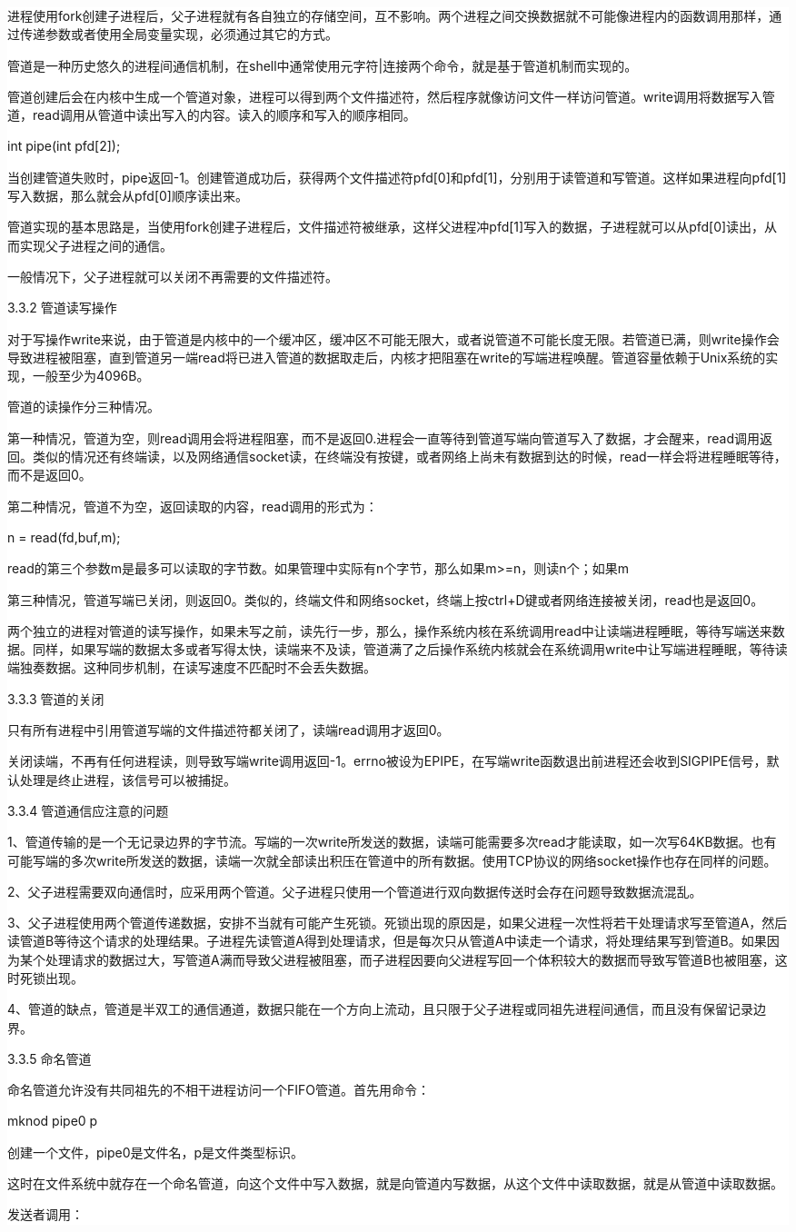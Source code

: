 进程使用fork创建子进程后，父子进程就有各自独立的存储空间，互不影响。两个进程之间交换数据就不可能像进程内的函数调用那样，通过传递参数或者使用全局变量实现，必须通过其它的方式。

管道是一种历史悠久的进程间通信机制，在shell中通常使用元字符|连接两个命令，就是基于管道机制而实现的。

管道创建后会在内核中生成一个管道对象，进程可以得到两个文件描述符，然后程序就像访问文件一样访问管道。write调用将数据写入管道，read调用从管道中读出写入的内容。读入的顺序和写入的顺序相同。

int pipe(int pfd[2]);

当创建管道失败时，pipe返回-1。创建管道成功后，获得两个文件描述符pfd[0]和pfd[1]，分别用于读管道和写管道。这样如果进程向pfd[1]写入数据，那么就会从pfd[0]顺序读出来。

管道实现的基本思路是，当使用fork创建子进程后，文件描述符被继承，这样父进程冲pfd[1]写入的数据，子进程就可以从pfd[0]读出，从而实现父子进程之间的通信。

一般情况下，父子进程就可以关闭不再需要的文件描述符。

3.3.2 管道读写操作

对于写操作write来说，由于管道是内核中的一个缓冲区，缓冲区不可能无限大，或者说管道不可能长度无限。若管道已满，则write操作会导致进程被阻塞，直到管道另一端read将已进入管道的数据取走后，内核才把阻塞在write的写端进程唤醒。管道容量依赖于Unix系统的实现，一般至少为4096B。

管道的读操作分三种情况。

第一种情况，管道为空，则read调用会将进程阻塞，而不是返回0.进程会一直等待到管道写端向管道写入了数据，才会醒来，read调用返回。类似的情况还有终端读，以及网络通信socket读，在终端没有按键，或者网络上尚未有数据到达的时候，read一样会将进程睡眠等待，而不是返回0。

第二种情况，管道不为空，返回读取的内容，read调用的形式为：

n = read(fd,buf,m);

read的第三个参数m是最多可以读取的字节数。如果管理中实际有n个字节，那么如果m&gt;=n，则读n个；如果m

第三种情况，管道写端已关闭，则返回0。类似的，终端文件和网络socket，终端上按ctrl+D键或者网络连接被关闭，read也是返回0。

两个独立的进程对管道的读写操作，如果未写之前，读先行一步，那么，操作系统内核在系统调用read中让读端进程睡眠，等待写端送来数据。同样，如果写端的数据太多或者写得太快，读端来不及读，管道满了之后操作系统内核就会在系统调用write中让写端进程睡眠，等待读端独奏数据。这种同步机制，在读写速度不匹配时不会丢失数据。

3.3.3 管道的关闭

只有所有进程中引用管道写端的文件描述符都关闭了，读端read调用才返回0。

关闭读端，不再有任何进程读，则导致写端write调用返回-1。errno被设为EPIPE，在写端write函数退出前进程还会收到SIGPIPE信号，默认处理是终止进程，该信号可以被捕捉。

3.3.4 管道通信应注意的问题

1、管道传输的是一个无记录边界的字节流。写端的一次write所发送的数据，读端可能需要多次read才能读取，如一次写64KB数据。也有可能写端的多次write所发送的数据，读端一次就全部读出积压在管道中的所有数据。使用TCP协议的网络socket操作也存在同样的问题。

2、父子进程需要双向通信时，应采用两个管道。父子进程只使用一个管道进行双向数据传送时会存在问题导致数据流混乱。

3、父子进程使用两个管道传递数据，安排不当就有可能产生死锁。死锁出现的原因是，如果父进程一次性将若干处理请求写至管道A，然后读管道B等待这个请求的处理结果。子进程先读管道A得到处理请求，但是每次只从管道A中读走一个请求，将处理结果写到管道B。如果因为某个处理请求的数据过大，写管道A满而导致父进程被阻塞，而子进程因要向父进程写回一个体积较大的数据而导致写管道B也被阻塞，这时死锁出现。

4、管道的缺点，管道是半双工的通信通道，数据只能在一个方向上流动，且只限于父子进程或同祖先进程间通信，而且没有保留记录边界。

3.3.5 命名管道

命名管道允许没有共同祖先的不相干进程访问一个FIFO管道。首先用命令：

mknod pipe0 p

创建一个文件，pipe0是文件名，p是文件类型标识。

这时在文件系统中就存在一个命名管道，向这个文件中写入数据，就是向管道内写数据，从这个文件中读取数据，就是从管道中读取数据。

发送者调用：
